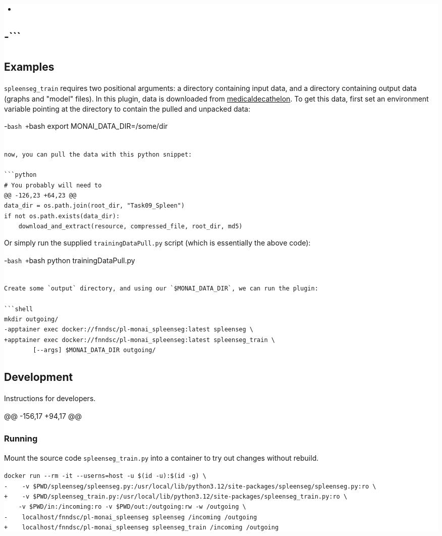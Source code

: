-
-```
-
 ## Examples
 
 `spleenseg_train` requires two positional arguments: a directory containing input data, and a directory containing output data (graphs and "model" files). In this plugin, data is downloaded from [medicaldecathelon](http://medicaldecathelon.com). To get this data, first set an environment variable pointing at the directory to contain the pulled and unpacked data:
 
-```bash
+```bash 
 export MONAI_DATA_DIR=/some/dir
 ```
 
 now, you can pull the data with this python snippet:
 
 ```python
 # You probably will need to
@@ -126,23 +64,23 @@
 data_dir = os.path.join(root_dir, "Task09_Spleen")
 if not os.path.exists(data_dir):
     download_and_extract(resource, compressed_file, root_dir, md5)
 ```
 
 Or simply run the supplied `trainingDataPull.py` script (which is essentially the above code):
 
-```bash
+```bash 
 python trainingDataPull.py
 ```
 
 Create some `output` directory, and using our `$MONAI_DATA_DIR`, we can run the plugin:
 
 ```shell
 mkdir outgoing/
-apptainer exec docker://fnndsc/pl-monai_spleenseg:latest spleenseg \
+apptainer exec docker://fnndsc/pl-monai_spleenseg:latest spleenseg_train \
         [--args] $MONAI_DATA_DIR outgoing/
 ```
 
 ## Development
 
 Instructions for developers.
 
@@ -156,17 +94,17 @@
 
 ### Running
 
 Mount the source code `spleenseg_train.py` into a container to try out changes without rebuild.
 
 ```shell
 docker run --rm -it --userns=host -u $(id -u):$(id -g) \
-    -v $PWD/spleenseg/spleenseg.py:/usr/local/lib/python3.12/site-packages/spleenseg/spleenseg.py:ro \
+    -v $PWD/spleenseg_train.py:/usr/local/lib/python3.12/site-packages/spleenseg_train.py:ro \
     -v $PWD/in:/incoming:ro -v $PWD/out:/outgoing:rw -w /outgoing \
-    localhost/fnndsc/pl-monai_spleenseg spleenseg /incoming /outgoing
+    localhost/fnndsc/pl-monai_spleenseg spleenseg_train /incoming /outgoing
 ```
 